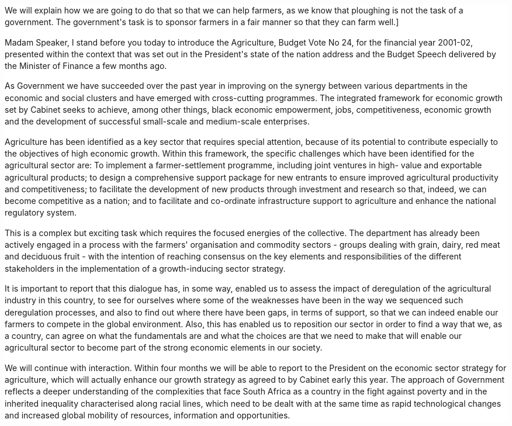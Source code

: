 We will explain how we are going to do that so that we can help farmers, as
we know that ploughing is not the task of a government. The government's
task is to sponsor farmers in a fair manner so that they can farm well.]

Madam Speaker, I stand before you today to introduce the Agriculture,
Budget Vote No 24, for the financial year 2001-02, presented within the
context that was set out in the President's state of the nation address and
the Budget Speech delivered by the Minister of Finance a few months ago.

As Government we have succeeded over the past year in improving on the
synergy between various departments in the economic and social clusters and
have emerged with cross-cutting programmes. The integrated framework for
economic growth set by Cabinet seeks to achieve, among other things, black
economic empowerment, jobs, competitiveness, economic growth and the
development of successful small-scale and medium-scale enterprises.

Agriculture has been identified as a key sector that requires special
attention, because of its potential to contribute especially to the
objectives of high economic growth. Within this framework, the specific
challenges which have been identified for the agricultural sector are: To
implement a farmer-settlement programme, including joint ventures in high-
value and exportable agricultural products; to design a comprehensive
support package for new entrants to ensure improved agricultural
productivity and competitiveness; to facilitate the development of new
products through investment and research so that, indeed, we can become
competitive as a nation; and to facilitate and co-ordinate infrastructure
support to agriculture and enhance the national regulatory system.

This is a complex but exciting task which requires the focused energies of
the collective. The department has already been actively engaged in a
process with the farmers' organisation and commodity sectors - groups
dealing with grain, dairy, red meat and deciduous fruit - with the
intention of reaching consensus on the key elements and responsibilities of
the different stakeholders in the implementation of a growth-inducing
sector strategy.

It is important to report that this dialogue has, in some way, enabled us
to assess the impact of deregulation of the agricultural industry in this
country, to see for ourselves where some of the weaknesses have been in the
way we sequenced such deregulation processes, and also to find out where
there have been gaps, in terms of support, so that we can indeed enable our
farmers to compete in the global environment. Also, this has enabled us to
reposition our sector in order to find a way that we, as a country, can
agree on what the fundamentals are and what the choices are that we need to
make that will enable our agricultural sector to become part of the strong
economic elements in our society.

We will continue with interaction. Within four months we will be able to
report to the President on the economic sector strategy for agriculture,
which will actually enhance our growth strategy as agreed to by Cabinet
early this year. The approach of Government reflects a deeper understanding
of the complexities that face South Africa as a country in the fight
against poverty and in the inherited inequality characterised along racial
lines, which need to be dealt with at the same time as rapid technological
changes and increased global mobility of resources, information and
opportunities.
